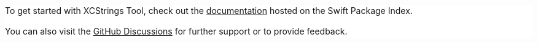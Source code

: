 To get started with XCStrings Tool, check out the [documentation](https://swiftpackageindex.com/liamnichols/xcstrings-tool/documentation/documentation#getting-started) hosted on the Swift Package Index.

You can also visit the [GitHub Discussions](https://github.com/liamnichols/xcstrings-tool/discussions) for further support or to provide feedback.
